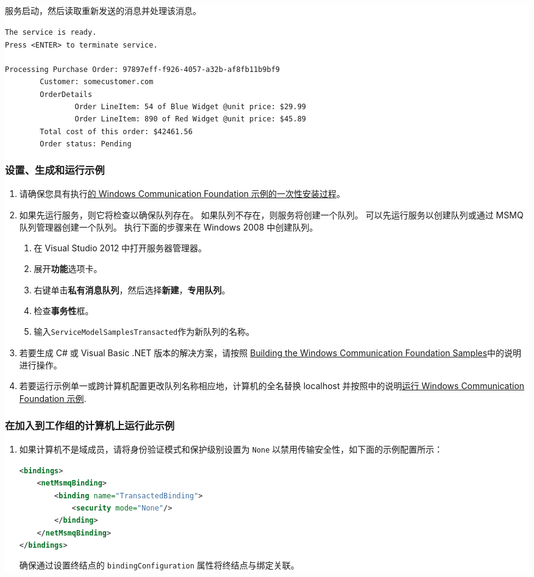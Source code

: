  服务启动，然后读取重新发送的消息并处理该消息。

```
The service is ready.
Press <ENTER> to terminate service.

Processing Purchase Order: 97897eff-f926-4057-a32b-af8fb11b9bf9
        Customer: somecustomer.com
        OrderDetails
                Order LineItem: 54 of Blue Widget @unit price: $29.99
                Order LineItem: 890 of Red Widget @unit price: $45.89
        Total cost of this order: $42461.56
        Order status: Pending
```

### <a name="to-set-up-build-and-run-the-sample"></a>设置、生成和运行示例

1. 请确保您具有执行[的 Windows Communication Foundation 示例的一次性安装过程](../../../../docs/framework/wcf/samples/one-time-setup-procedure-for-the-wcf-samples.md)。

2. 如果先运行服务，则它将检查以确保队列存在。 如果队列不存在，则服务将创建一个队列。 可以先运行服务以创建队列或通过 MSMQ 队列管理器创建一个队列。 执行下面的步骤来在 Windows 2008 中创建队列。

    1. 在 Visual Studio 2012 中打开服务器管理器。

    2. 展开**功能**选项卡。

    3. 右键单击**私有消息队列**，然后选择**新建**，**专用队列**。

    4. 检查**事务性**框。

    5. 输入`ServiceModelSamplesTransacted`作为新队列的名称。

3. 若要生成 C# 或 Visual Basic .NET 版本的解决方案，请按照 [Building the Windows Communication Foundation Samples](../../../../docs/framework/wcf/samples/building-the-samples.md)中的说明进行操作。

4. 若要运行示例单一或跨计算机配置更改队列名称相应地，计算机的全名替换 localhost 并按照中的说明[运行 Windows Communication Foundation 示例](../../../../docs/framework/wcf/samples/running-the-samples.md).

### <a name="to-run-the-sample-on-a-computer-joined-to-a-workgroup"></a>在加入到工作组的计算机上运行此示例

1. 如果计算机不是域成员，请将身份验证模式和保护级别设置为 `None` 以禁用传输安全性，如下面的示例配置所示：

    ```xml
    <bindings>
        <netMsmqBinding>
            <binding name="TransactedBinding">
                <security mode="None"/>
            </binding>
        </netMsmqBinding>
    </bindings>
    ```

     确保通过设置终结点的 `bindingConfiguration` 属性将终结点与绑定关联。
